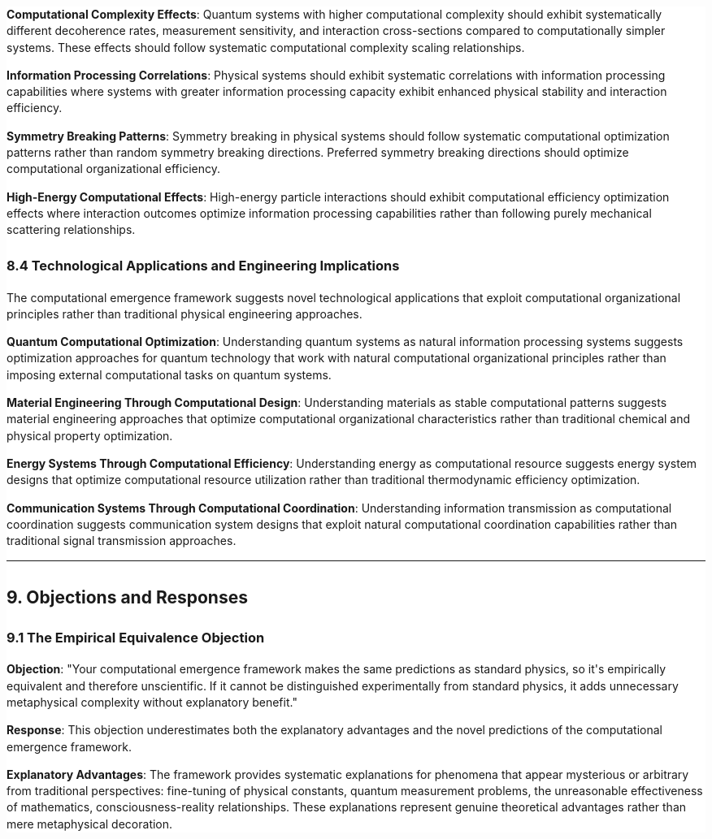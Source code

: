 **Computational Complexity Effects**: Quantum systems with higher computational complexity should exhibit systematically different decoherence rates, measurement sensitivity, and interaction cross-sections compared to computationally simpler systems. These effects should follow systematic computational complexity scaling relationships.

**Information Processing Correlations**: Physical systems should exhibit systematic correlations with information processing capabilities where systems with greater information processing capacity exhibit enhanced physical stability and interaction efficiency.

**Symmetry Breaking Patterns**: Symmetry breaking in physical systems should follow systematic computational optimization patterns rather than random symmetry breaking directions. Preferred symmetry breaking directions should optimize computational organizational efficiency.

**High-Energy Computational Effects**: High-energy particle interactions should exhibit computational efficiency optimization effects where interaction outcomes optimize information processing capabilities rather than following purely mechanical scattering relationships.

### 8.4 Technological Applications and Engineering Implications

The computational emergence framework suggests novel technological applications that exploit computational organizational principles rather than traditional physical engineering approaches.

**Quantum Computational Optimization**: Understanding quantum systems as natural information processing systems suggests optimization approaches for quantum technology that work with natural computational organizational principles rather than imposing external computational tasks on quantum systems.

**Material Engineering Through Computational Design**: Understanding materials as stable computational patterns suggests material engineering approaches that optimize computational organizational characteristics rather than traditional chemical and physical property optimization.

**Energy Systems Through Computational Efficiency**: Understanding energy as computational resource suggests energy system designs that optimize computational resource utilization rather than traditional thermodynamic efficiency optimization.

**Communication Systems Through Computational Coordination**: Understanding information transmission as computational coordination suggests communication system designs that exploit natural computational coordination capabilities rather than traditional signal transmission approaches.

---

## 9. Objections and Responses

### 9.1 The Empirical Equivalence Objection

**Objection**: "Your computational emergence framework makes the same predictions as standard physics, so it's empirically equivalent and therefore unscientific. If it cannot be distinguished experimentally from standard physics, it adds unnecessary metaphysical complexity without explanatory benefit."

**Response**: This objection underestimates both the explanatory advantages and the novel predictions of the computational emergence framework.

**Explanatory Advantages**: The framework provides systematic explanations for phenomena that appear mysterious or arbitrary from traditional perspectives: fine-tuning of physical constants, quantum measurement problems, the unreasonable effectiveness of mathematics, consciousness-reality relationships. These explanations represent genuine theoretical advantages rather than mere metaphysical decoration.
